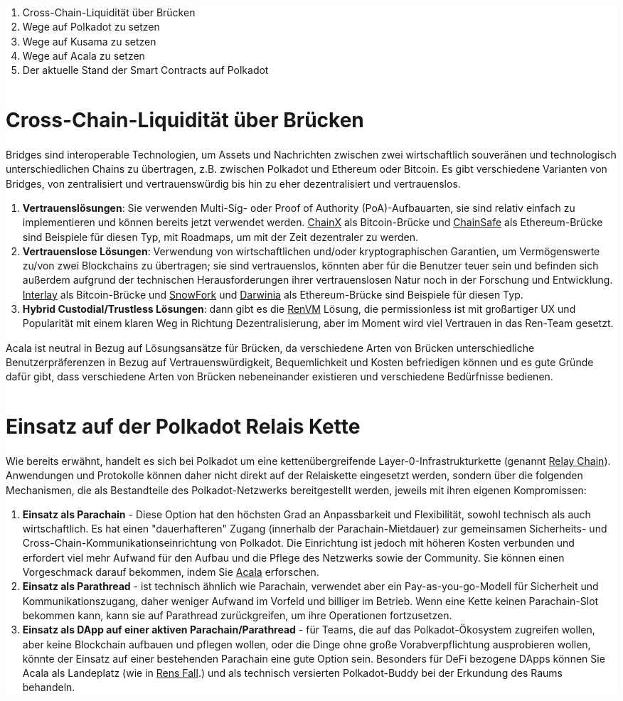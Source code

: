 1.  Cross-Chain-Liquidität über Brücken
2.  Wege auf Polkadot zu setzen
3.  Wege auf Kusama zu setzen
4.  Wege auf Acala zu setzen
5.  Der aktuelle Stand der Smart Contracts auf Polkadot

# Cross-Chain-Liquidität über Brücken

Bridges sind interoperable Technologien, um Assets und Nachrichten zwischen zwei wirtschaftlich souveränen und technologisch unterschiedlichen Chains zu übertragen, z.B. zwischen Polkadot und Ethereum oder Bitcoin. Es gibt verschiedene Varianten von Bridges, von zentralisiert und vertrauenswürdig bis hin zu eher dezentralisiert und vertrauenslos.

1.  **Vertrauenslösungen**: Sie verwenden Multi-Sig- oder Proof of Authority (PoA)-Aufbauarten, sie sind relativ einfach zu implementieren und können bereits jetzt verwendet werden. [ChainX](https://chainx.org/) als Bitcoin-Brücke und [ChainSafe](https://chainsafe.io/) als Ethereum-Brücke sind Beispiele für diesen Typ, mit Roadmaps, um mit der Zeit dezentraler zu werden.
2.  **Vertrauenslose Lösungen**: Verwendung von wirtschaftlichen und/oder kryptographischen Garantien, um Vermögenswerte zu/von zwei Blockchains zu übertragen; sie sind vertrauenslos, könnten aber für die Benutzer teuer sein und befinden sich außerdem aufgrund der technischen Herausforderungen ihrer vertrauenslosen Natur noch in der Forschung und Entwicklung. [Interlay](https://medium.com/interlay/bitcoin-on-polkadot-proof-of-concept-for-trustless-bridge-shipped-6fb8e549bef0) als Bitcoin-Brücke und [SnowFork](http://www.snowfork.com/) und [Darwinia](https://darwinia.network/) als Ethereum-Brücke sind Beispiele für diesen Typ.
3.  **Hybrid Custodial/Trustless Lösungen**: dann gibt es die [RenVM](https://renproject.io/) Lösung, die permissionless ist mit großartiger UX und Popularität mit einem klaren Weg in Richtung Dezentralisierung, aber im Moment wird viel Vertrauen in das Ren-Team gesetzt.

Acala ist neutral in Bezug auf Lösungsansätze für Brücken, da verschiedene Arten von Brücken unterschiedliche Benutzerpräferenzen in Bezug auf Vertrauenswürdigkeit, Bequemlichkeit und Kosten befriedigen können und es gute Gründe dafür gibt, dass verschiedene Arten von Brücken nebeneinander existieren und verschiedene Bedürfnisse bedienen.

# Einsatz auf der Polkadot Relais Kette

Wie bereits erwähnt, handelt es sich bei Polkadot um eine kettenübergreifende Layer-0-Infrastrukturkette (genannt [Relay Chain](https://wiki.polkadot.network/docs/en/learn-architecture#relay-chain)). Anwendungen und Protokolle können daher nicht direkt auf der Relaiskette eingesetzt werden, sondern über die folgenden Mechanismen, die als Bestandteile des Polkadot-Netzwerks bereitgestellt werden, jeweils mit ihren eigenen Kompromissen:

1.  **Einsatz als Parachain** - Diese Option hat den höchsten Grad an Anpassbarkeit und Flexibilität, sowohl technisch als auch wirtschaftlich. Es hat einen "dauerhafteren" Zugang (innerhalb der Parachain-Mietdauer) zur gemeinsamen Sicherheits- und Cross-Chain-Kommunikationseinrichtung von Polkadot. Die Einrichtung ist jedoch mit höheren Kosten verbunden und erfordert viel mehr Aufwand für den Aufbau und die Pflege des Netzwerks sowie der Community. Sie können einen Vorgeschmack darauf bekommen, indem Sie [Acala](https://github.com/AcalaNetwork/Acala/wiki/1.-Get-Started) erforschen.
2.  **Einsatz als Parathread** - ist technisch ähnlich wie Parachain, verwendet aber ein Pay-as-you-go-Modell für Sicherheit und Kommunikationszugang, daher weniger Aufwand im Vorfeld und billiger im Betrieb. Wenn eine Kette keinen Parachain-Slot bekommen kann, kann sie auf Parathread zurückgreifen, um ihre Operationen fortzusetzen.
3.  **Einsatz als DApp auf einer aktiven Parachain/Parathread** - für Teams, die auf das Polkadot-Ökosystem zugreifen wollen, aber keine Blockchain aufbauen und pflegen wollen, oder die Dinge ohne große Vorabverpflichtung ausprobieren wollen, könnte der Einsatz auf einer bestehenden Parachain eine gute Option sein. Besonders für DeFi bezogene DApps können Sie Acala als Landeplatz (wie in [Rens Fall](https://medium.com/acalanetwork/bringing-btc-to-polkadot-acala-x-ren-e7959855d5aa?source=collection_home---4------6-----------------------).) und als technisch versierten Polkadot-Buddy bei der Erkundung des Raums behandeln.

